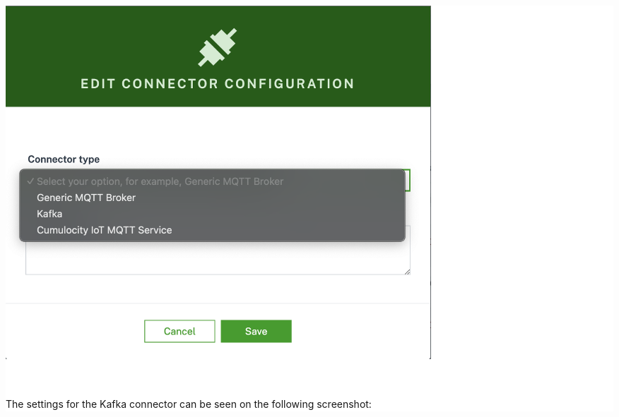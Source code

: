 <img src="resources/image/Dynamic_Mapper_Connector_Edit.png"  style="width: 70%;" />
</p>
<br/>

The settings for the Kafka connector can be seen on the following screenshot:

<p align="center">
